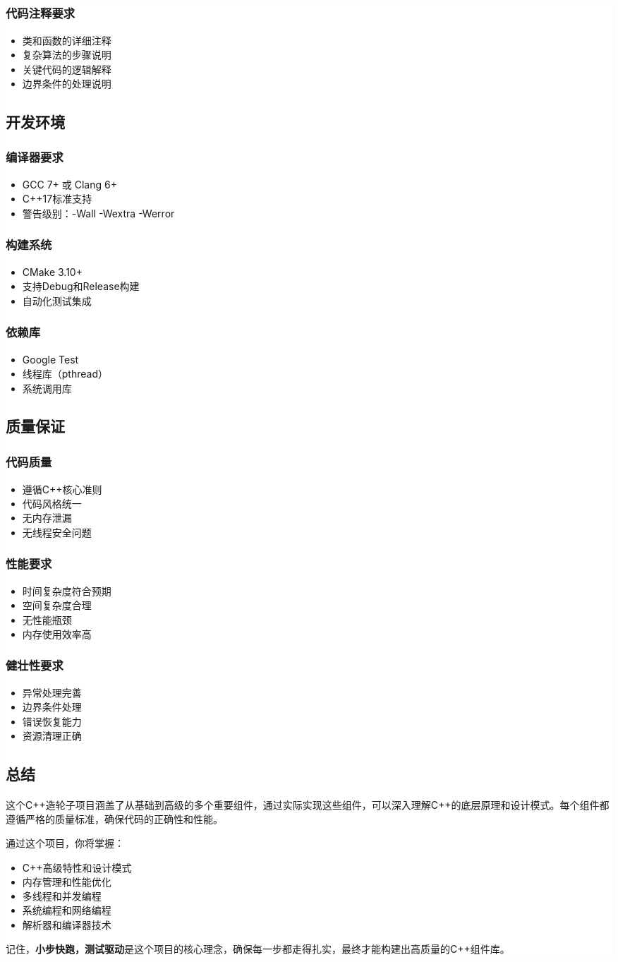 ### 代码注释要求
- 类和函数的详细注释
- 复杂算法的步骤说明
- 关键代码的逻辑解释
- 边界条件的处理说明

## 开发环境

### 编译器要求
- GCC 7+ 或 Clang 6+
- C++17标准支持
- 警告级别：-Wall -Wextra -Werror

### 构建系统
- CMake 3.10+
- 支持Debug和Release构建
- 自动化测试集成

### 依赖库
- Google Test
- 线程库（pthread）
- 系统调用库

## 质量保证

### 代码质量
- 遵循C++核心准则
- 代码风格统一
- 无内存泄漏
- 无线程安全问题

### 性能要求
- 时间复杂度符合预期
- 空间复杂度合理
- 无性能瓶颈
- 内存使用效率高

### 健壮性要求
- 异常处理完善
- 边界条件处理
- 错误恢复能力
- 资源清理正确

## 总结

这个C++造轮子项目涵盖了从基础到高级的多个重要组件，通过实际实现这些组件，可以深入理解C++的底层原理和设计模式。每个组件都遵循严格的质量标准，确保代码的正确性和性能。

通过这个项目，你将掌握：
- C++高级特性和设计模式
- 内存管理和性能优化
- 多线程和并发编程
- 系统编程和网络编程
- 解析器和编译器技术

记住，**小步快跑，测试驱动**是这个项目的核心理念，确保每一步都走得扎实，最终才能构建出高质量的C++组件库。